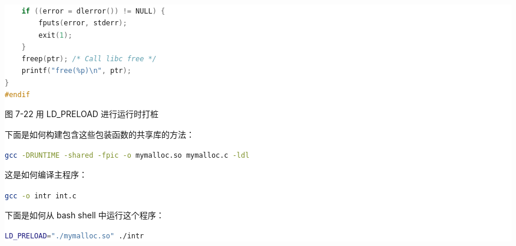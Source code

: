 ```C
	if ((error = dlerror()) != NULL) {
		fputs(error, stderr);
		exit(1);
	}
	freep(ptr); /* Call libc free */
	printf("free(%p)\n", ptr);
}
#endif
```

图 7-22 用 LD_PRELOAD 进行运行时打桩

下面是如何构建包含这些包装函数的共享库的方法：

```Bash
gcc -DRUNTIME -shared -fpic -o mymalloc.so mymalloc.c -ldl
```

这是如何编译主程序：

```Bash
gcc -o intr int.c
```

下面是如何从 bash shell 中运行这个程序：

```Bash
LD_PRELOAD="./mymalloc.so" ./intr
